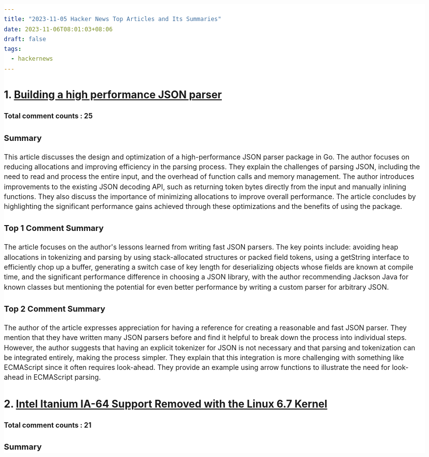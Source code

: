 ```yaml
---
title: "2023-11-05 Hacker News Top Articles and Its Summaries"
date: 2023-11-06T08:01:03+08:06
draft: false
tags:
  - hackernews
---
```


## 1. [Building a high performance JSON parser](https://news.ycombinator.com/item?id=38150833)

**Total comment counts : 25**

### Summary

 This article discusses the design and optimization of a high-performance JSON parser package in Go. The author focuses on reducing allocations and improving efficiency in the parsing process. They explain the challenges of parsing JSON, including the need to read and process the entire input, and the overhead of function calls and memory management. The author introduces improvements to the existing JSON decoding API, such as returning token bytes directly from the input and manually inlining functions. They also discuss the importance of minimizing allocations to improve overall performance. The article concludes by highlighting the significant performance gains achieved through these optimizations and the benefits of using the package.

### Top 1 Comment Summary

 The article focuses on the author's lessons learned from writing fast JSON parsers. The key points include: avoiding heap allocations in tokenizing and parsing by using stack-allocated structures or packed field tokens, using a getString interface to efficiently chop up a buffer, generating a switch case of key length for deserializing objects whose fields are known at compile time, and the significant performance difference in choosing a JSON library, with the author recommending Jackson Java for known classes but mentioning the potential for even better performance by writing a custom parser for arbitrary JSON.

### Top 2 Comment Summary

 The author of the article expresses appreciation for having a reference for creating a reasonable and fast JSON parser. They mention that they have written many JSON parsers before and find it helpful to break down the process into individual steps. However, the author suggests that having an explicit tokenizer for JSON is not necessary and that parsing and tokenization can be integrated entirely, making the process simpler. They explain that this integration is more challenging with something like ECMAScript since it often requires look-ahead. They provide an example using arrow functions to illustrate the need for look-ahead in ECMAScript parsing.

## 2. [Intel Itanium IA-64 Support Removed with the Linux 6.7 Kernel](https://news.ycombinator.com/item?id=38114943)

**Total comment counts : 21**

### Summary
